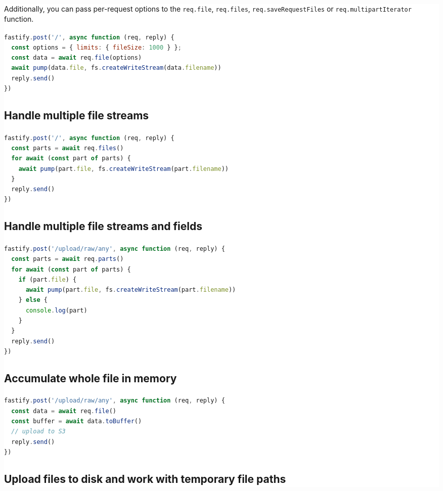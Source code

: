 Additionally, you can pass per-request options to the  `req.file`, `req.files`, `req.saveRequestFiles` or `req.multipartIterator` function.

```js
fastify.post('/', async function (req, reply) {
  const options = { limits: { fileSize: 1000 } };
  const data = await req.file(options)
  await pump(data.file, fs.createWriteStream(data.filename))
  reply.send()
})
```

## Handle multiple file streams

```js
fastify.post('/', async function (req, reply) {
  const parts = await req.files()
  for await (const part of parts) {
    await pump(part.file, fs.createWriteStream(part.filename))
  }
  reply.send()
})
```

## Handle multiple file streams and fields

```js
fastify.post('/upload/raw/any', async function (req, reply) {
  const parts = await req.parts()
  for await (const part of parts) {
    if (part.file) {
      await pump(part.file, fs.createWriteStream(part.filename))
    } else {
      console.log(part)
    }
  }
  reply.send()
})
```

## Accumulate whole file in memory

```js
fastify.post('/upload/raw/any', async function (req, reply) {
  const data = await req.file()
  const buffer = await data.toBuffer()
  // upload to S3
  reply.send()
})
```


## Upload files to disk and work with temporary file paths
